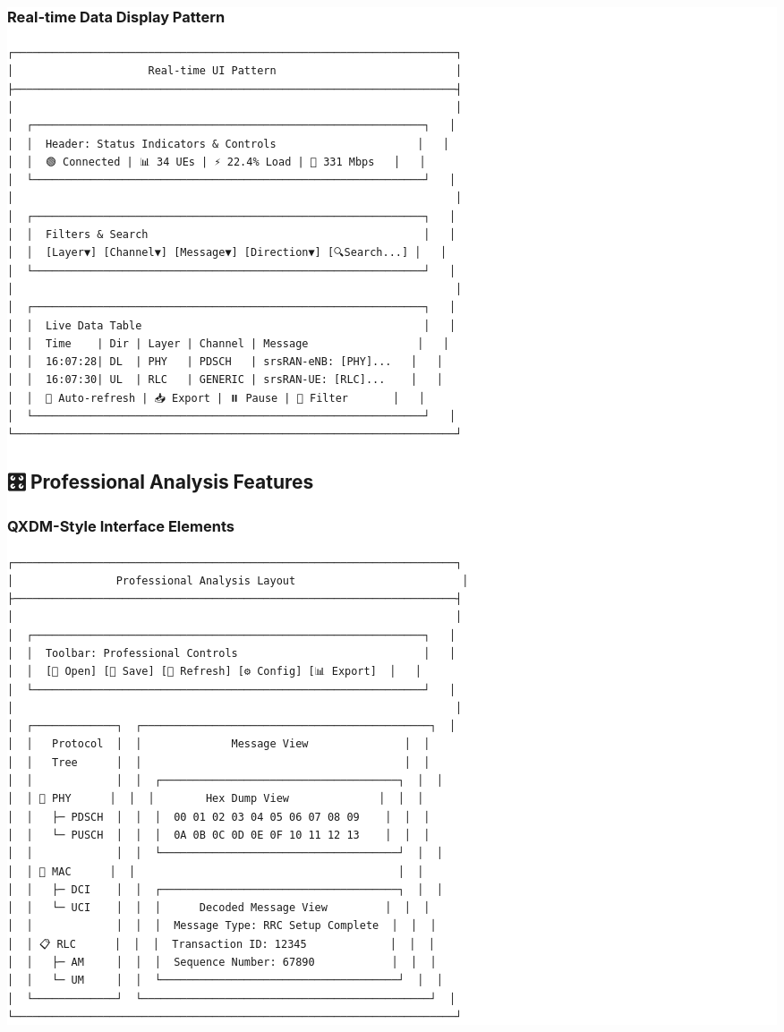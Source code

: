 ### **Real-time Data Display Pattern**
```
┌─────────────────────────────────────────────────────────────────────┐
│                     Real-time UI Pattern                            │
├─────────────────────────────────────────────────────────────────────┤
│                                                                     │
│  ┌─────────────────────────────────────────────────────────────┐   │
│  │  Header: Status Indicators & Controls                      │   │
│  │  🟢 Connected | 📊 34 UEs | ⚡ 22.4% Load | 📡 331 Mbps   │   │
│  └─────────────────────────────────────────────────────────────┘   │
│                                                                     │
│  ┌─────────────────────────────────────────────────────────────┐   │
│  │  Filters & Search                                           │   │
│  │  [Layer▼] [Channel▼] [Message▼] [Direction▼] [🔍Search...] │   │
│  └─────────────────────────────────────────────────────────────┘   │
│                                                                     │
│  ┌─────────────────────────────────────────────────────────────┐   │
│  │  Live Data Table                                            │   │
│  │  Time    | Dir | Layer | Channel | Message                 │   │
│  │  16:07:28| DL  | PHY   | PDSCH   | srsRAN-eNB: [PHY]...   │   │
│  │  16:07:30| UL  | RLC   | GENERIC | srsRAN-UE: [RLC]...    │   │
│  │  🔄 Auto-refresh | 📥 Export | ⏸️ Pause | 🎯 Filter       │   │
│  └─────────────────────────────────────────────────────────────┘   │
└─────────────────────────────────────────────────────────────────────┘
```

## 🎛️ Professional Analysis Features

### **QXDM-Style Interface Elements**
```
┌─────────────────────────────────────────────────────────────────────┐
│                Professional Analysis Layout                          │
├─────────────────────────────────────────────────────────────────────┤
│                                                                     │
│  ┌─────────────────────────────────────────────────────────────┐   │
│  │  Toolbar: Professional Controls                             │   │
│  │  [📁 Open] [💾 Save] [🔄 Refresh] [⚙️ Config] [📊 Export]  │   │
│  └─────────────────────────────────────────────────────────────┘   │
│                                                                     │
│  ┌─────────────┐  ┌─────────────────────────────────────────────┐  │
│  │   Protocol  │  │              Message View               │  │
│  │   Tree      │  │                                         │  │
│  │             │  │  ┌─────────────────────────────────────┐  │  │
│  │ 📡 PHY      │  │  │        Hex Dump View              │  │  │
│  │   ├─ PDSCH  │  │  │  00 01 02 03 04 05 06 07 08 09    │  │  │
│  │   └─ PUSCH  │  │  │  0A 0B 0C 0D 0E 0F 10 11 12 13    │  │  │
│  │             │  │  └─────────────────────────────────────┘  │  │
│  │ 🔗 MAC      │  │                                         │  │
│  │   ├─ DCI    │  │  ┌─────────────────────────────────────┐  │  │
│  │   └─ UCI    │  │  │      Decoded Message View         │  │  │
│  │             │  │  │  Message Type: RRC Setup Complete  │  │  │
│  │ 📋 RLC      │  │  │  Transaction ID: 12345             │  │  │
│  │   ├─ AM     │  │  │  Sequence Number: 67890            │  │  │
│  │   └─ UM     │  │  └─────────────────────────────────────┘  │  │
│  └─────────────┘  └─────────────────────────────────────────────┘  │
└─────────────────────────────────────────────────────────────────────┘
```
